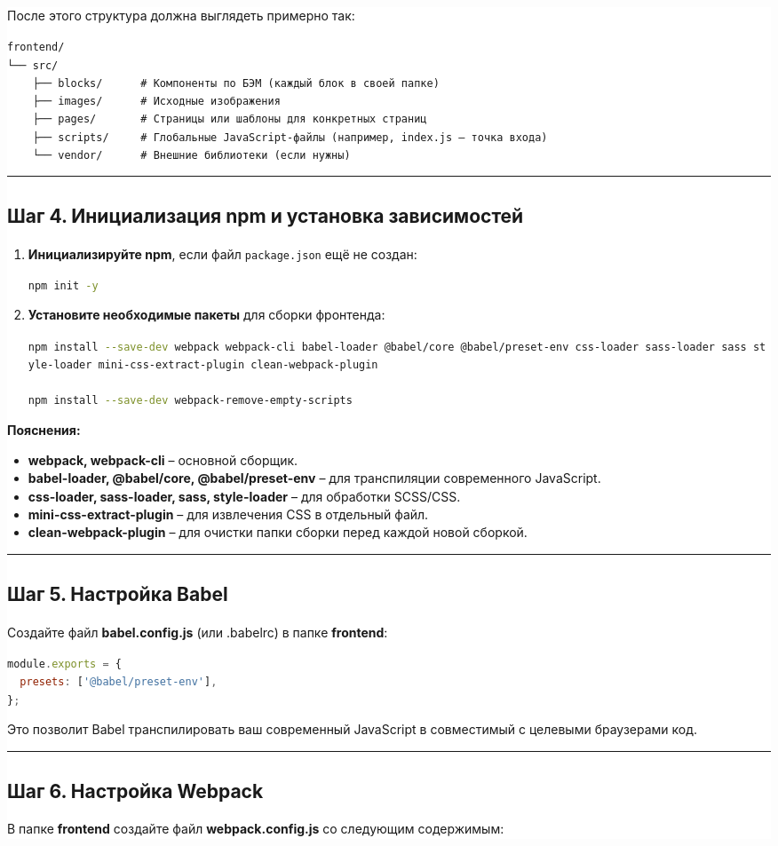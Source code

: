 После этого структура должна выглядеть примерно так:

```
frontend/
└── src/
    ├── blocks/      # Компоненты по БЭМ (каждый блок в своей папке)
    ├── images/      # Исходные изображения
    ├── pages/       # Страницы или шаблоны для конкретных страниц
    ├── scripts/     # Глобальные JavaScript-файлы (например, index.js — точка входа)
    └── vendor/      # Внешние библиотеки (если нужны)
```

---

## Шаг 4. Инициализация npm и установка зависимостей

1. **Инициализируйте npm**, если файл `package.json` ещё не создан:
   ```bash
   npm init -y
   ```
2. **Установите необходимые пакеты** для сборки фронтенда:
   ```bash
   npm install --save-dev webpack webpack-cli babel-loader @babel/core @babel/preset-env css-loader sass-loader sass style-loader mini-css-extract-plugin clean-webpack-plugin

   npm install --save-dev webpack-remove-empty-scripts
   ```

**Пояснения:**
- **webpack, webpack-cli** – основной сборщик.
- **babel-loader, @babel/core, @babel/preset-env** – для транспиляции современного JavaScript.
- **css-loader, sass-loader, sass, style-loader** – для обработки SCSS/CSS.
- **mini-css-extract-plugin** – для извлечения CSS в отдельный файл.
- **clean-webpack-plugin** – для очистки папки сборки перед каждой новой сборкой.

---

## Шаг 5. Настройка Babel

Создайте файл **babel.config.js** (или .babelrc) в папке **frontend**:
   
```js
module.exports = {
  presets: ['@babel/preset-env'],
};
```

Это позволит Babel транспилировать ваш современный JavaScript в совместимый с целевыми браузерами код.

---

## Шаг 6. Настройка Webpack

В папке **frontend** создайте файл **webpack.config.js** со следующим содержимым:
